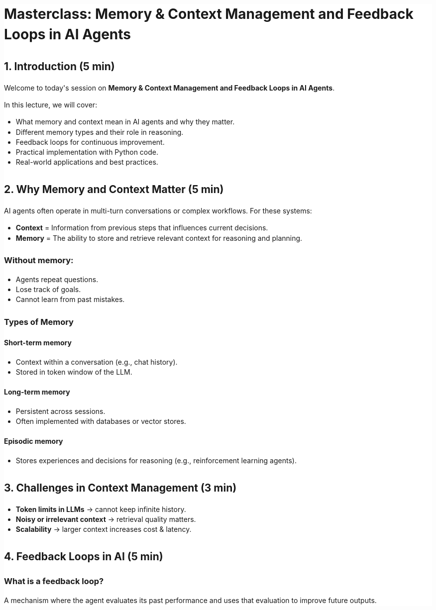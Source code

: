 # Masterclass: Memory & Context Management and Feedback Loops in AI Agents

## 1. Introduction (5 min)

Welcome to today's session on **Memory & Context Management and Feedback Loops in AI Agents**.

In this lecture, we will cover:

- What memory and context mean in AI agents and why they matter.
- Different memory types and their role in reasoning.
- Feedback loops for continuous improvement.
- Practical implementation with Python code.
- Real-world applications and best practices.

## 2. Why Memory and Context Matter (5 min)

AI agents often operate in multi-turn conversations or complex workflows. For these systems:

- **Context** = Information from previous steps that influences current decisions.
- **Memory** = The ability to store and retrieve relevant context for reasoning and planning.

### Without memory:
- Agents repeat questions.
- Lose track of goals.
- Cannot learn from past mistakes.

### Types of Memory

#### **Short-term memory**
- Context within a conversation (e.g., chat history).
- Stored in token window of the LLM.

#### **Long-term memory**
- Persistent across sessions.
- Often implemented with databases or vector stores.

#### **Episodic memory**
- Stores experiences and decisions for reasoning (e.g., reinforcement learning agents).

## 3. Challenges in Context Management (3 min)

- **Token limits in LLMs** → cannot keep infinite history.
- **Noisy or irrelevant context** → retrieval quality matters.
- **Scalability** → larger context increases cost & latency.

## 4. Feedback Loops in AI (5 min)

### What is a feedback loop?
A mechanism where the agent evaluates its past performance and uses that evaluation to improve future outputs.
